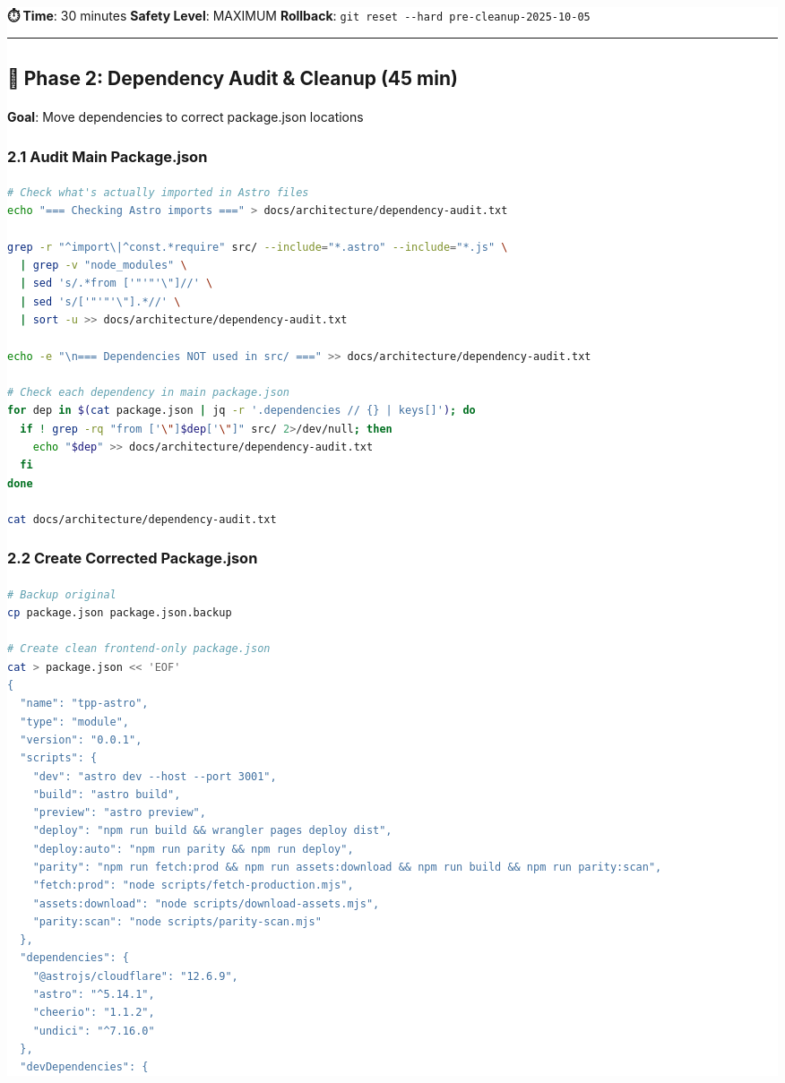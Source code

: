 **⏱️ Time**: 30 minutes
**Safety Level**: MAXIMUM
**Rollback**: `git reset --hard pre-cleanup-2025-10-05`

---

## 🔧 Phase 2: Dependency Audit & Cleanup (45 min)

**Goal**: Move dependencies to correct package.json locations

### 2.1 Audit Main Package.json

```bash
# Check what's actually imported in Astro files
echo "=== Checking Astro imports ===" > docs/architecture/dependency-audit.txt

grep -r "^import\|^const.*require" src/ --include="*.astro" --include="*.js" \
  | grep -v "node_modules" \
  | sed 's/.*from ['"'"'\"]//' \
  | sed 's/['"'"'\"].*//' \
  | sort -u >> docs/architecture/dependency-audit.txt

echo -e "\n=== Dependencies NOT used in src/ ===" >> docs/architecture/dependency-audit.txt

# Check each dependency in main package.json
for dep in $(cat package.json | jq -r '.dependencies // {} | keys[]'); do
  if ! grep -rq "from ['\"]$dep['\"]" src/ 2>/dev/null; then
    echo "$dep" >> docs/architecture/dependency-audit.txt
  fi
done

cat docs/architecture/dependency-audit.txt
```

### 2.2 Create Corrected Package.json

```bash
# Backup original
cp package.json package.json.backup

# Create clean frontend-only package.json
cat > package.json << 'EOF'
{
  "name": "tpp-astro",
  "type": "module",
  "version": "0.0.1",
  "scripts": {
    "dev": "astro dev --host --port 3001",
    "build": "astro build",
    "preview": "astro preview",
    "deploy": "npm run build && wrangler pages deploy dist",
    "deploy:auto": "npm run parity && npm run deploy",
    "parity": "npm run fetch:prod && npm run assets:download && npm run build && npm run parity:scan",
    "fetch:prod": "node scripts/fetch-production.mjs",
    "assets:download": "node scripts/download-assets.mjs",
    "parity:scan": "node scripts/parity-scan.mjs"
  },
  "dependencies": {
    "@astrojs/cloudflare": "12.6.9",
    "astro": "^5.14.1",
    "cheerio": "1.1.2",
    "undici": "^7.16.0"
  },
  "devDependencies": {
```